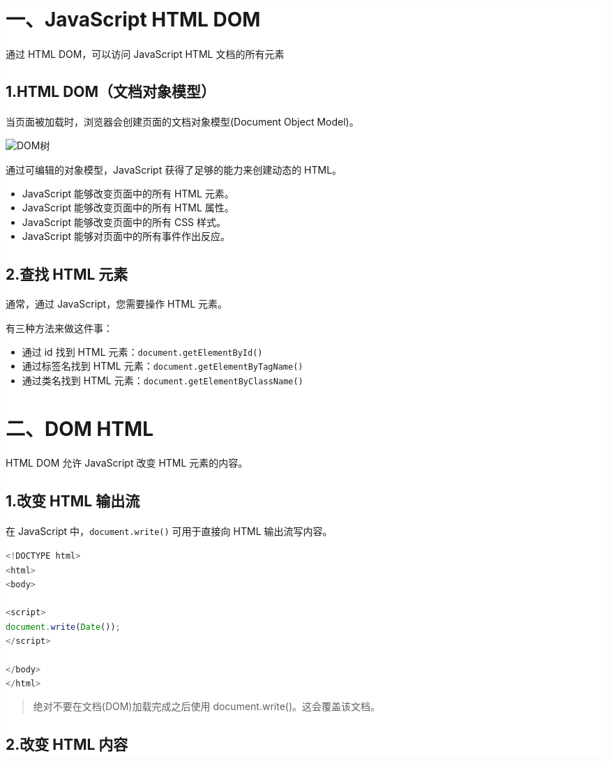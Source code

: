# 一、JavaScript HTML DOM

通过 HTML DOM，可以访问 JavaScript HTML 文档的所有元素

## 1.HTML DOM（文档对象模型）

当页面被加载时，浏览器会创建页面的文档对象模型(Document Object Model)。

![DOM树](./../static/HTMLDOM.gif)

通过可编辑的对象模型，JavaScript 获得了足够的能力来创建动态的 HTML。

- JavaScript 能够改变页面中的所有 HTML 元素。
- JavaScript 能够改变页面中的所有 HTML 属性。
- JavaScript 能够改变页面中的所有 CSS 样式。
- JavaScript 能够对页面中的所有事件作出反应。

## 2.查找 HTML 元素

通常，通过 JavaScript，您需要操作 HTML 元素。

有三种方法来做这件事：

- 通过 id 找到 HTML 元素：`document.getElementById()`
- 通过标签名找到 HTML 元素：`document.getElementByTagName()`
- 通过类名找到 HTML 元素：`document.getElementByClassName()`

# 二、DOM HTML

HTML DOM 允许 JavaScript 改变 HTML 元素的内容。

## 1.改变 HTML 输出流

在 JavaScript 中，`document.write()` 可用于直接向 HTML 输出流写内容。

```js
<!DOCTYPE html>
<html>
<body>

<script>
document.write(Date());
</script>

</body>
</html>
```

> 绝对不要在文档(DOM)加载完成之后使用 document.write()。这会覆盖该文档。

## 2.改变 HTML 内容
